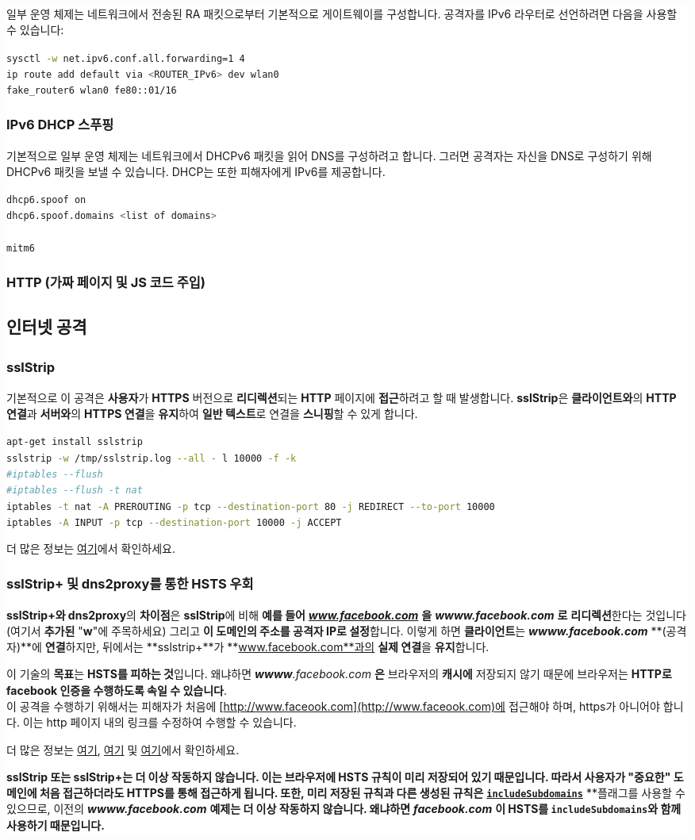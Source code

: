 일부 운영 체제는 네트워크에서 전송된 RA 패킷으로부터 기본적으로 게이트웨이를 구성합니다. 공격자를 IPv6 라우터로 선언하려면 다음을 사용할 수 있습니다:
```bash
sysctl -w net.ipv6.conf.all.forwarding=1 4
ip route add default via <ROUTER_IPv6> dev wlan0
fake_router6 wlan0 fe80::01/16
```
### IPv6 DHCP 스푸핑

기본적으로 일부 운영 체제는 네트워크에서 DHCPv6 패킷을 읽어 DNS를 구성하려고 합니다. 그러면 공격자는 자신을 DNS로 구성하기 위해 DHCPv6 패킷을 보낼 수 있습니다. DHCP는 또한 피해자에게 IPv6를 제공합니다.
```bash
dhcp6.spoof on
dhcp6.spoof.domains <list of domains>

mitm6
```
### HTTP (가짜 페이지 및 JS 코드 주입)

## 인터넷 공격

### sslStrip

기본적으로 이 공격은 **사용자**가 **HTTPS** 버전으로 **리디렉션**되는 **HTTP** 페이지에 **접근**하려고 할 때 발생합니다. **sslStrip**은 **클라이언트와**의 **HTTP 연결**과 **서버와**의 **HTTPS 연결**을 **유지**하여 **일반 텍스트**로 연결을 **스니핑**할 수 있게 합니다.
```bash
apt-get install sslstrip
sslstrip -w /tmp/sslstrip.log --all - l 10000 -f -k
#iptables --flush
#iptables --flush -t nat
iptables -t nat -A PREROUTING -p tcp --destination-port 80 -j REDIRECT --to-port 10000
iptables -A INPUT -p tcp --destination-port 10000 -j ACCEPT
```
더 많은 정보는 [여기](https://www.blackhat.com/presentations/bh-dc-09/Marlinspike/BlackHat-DC-09-Marlinspike-Defeating-SSL.pdf)에서 확인하세요.

### sslStrip+ 및 dns2proxy를 통한 HSTS 우회

**sslStrip+와 dns2proxy**의 **차이점**은 **sslStrip**에 비해 **예를 들어** _**www.facebook.com**_ **을** _**wwww.facebook.com**_ **로** **리디렉션**한다는 것입니다 (여기서 **추가된** "**w**"에 주목하세요) 그리고 **이 도메인의 주소를 공격자 IP로 설정**합니다. 이렇게 하면 **클라이언트**는 _**wwww.facebook.com**_ **(공격자)**에 **연결**하지만, 뒤에서는 **sslstrip+**가 **www.facebook.com**과의 **실제 연결**을 **유지**합니다.

이 기술의 **목표**는 **HSTS를 피하는 것**입니다. 왜냐하면 _**wwww**.facebook.com_ **은** 브라우저의 **캐시에** 저장되지 않기 때문에 브라우저는 **HTTP로 facebook 인증을 수행하도록 속일 수 있습니다**.\
이 공격을 수행하기 위해서는 피해자가 처음에 [http://www.faceook.com](http://www.faceook.com)에 접근해야 하며, https가 아니어야 합니다. 이는 http 페이지 내의 링크를 수정하여 수행할 수 있습니다.

더 많은 정보는 [여기](https://www.bettercap.org/legacy/#hsts-bypass), [여기](https://www.slideshare.net/Fatuo__/offensive-exploiting-dns-servers-changes-blackhat-asia-2014) 및 [여기](https://security.stackexchange.com/questions/91092/how-does-bypassing-hsts-with-sslstrip-work-exactly)에서 확인하세요.

**sslStrip 또는 sslStrip+는 더 이상 작동하지 않습니다. 이는 브라우저에 HSTS 규칙이 미리 저장되어 있기 때문입니다. 따라서 사용자가 "중요한" 도메인에 처음 접근하더라도 HTTPS를 통해 접근하게 됩니다. 또한, 미리 저장된 규칙과 다른 생성된 규칙은** [**`includeSubdomains`**](https://hstspreload.appspot.com) **플래그를 사용할 수 있으므로, 이전의 _**wwww.facebook.com**_ **예제는 더 이상 작동하지 않습니다. 왜냐하면** _**facebook.com**_ **이 HSTS를 `includeSubdomains`와 함께 사용하기 때문입니다.**
